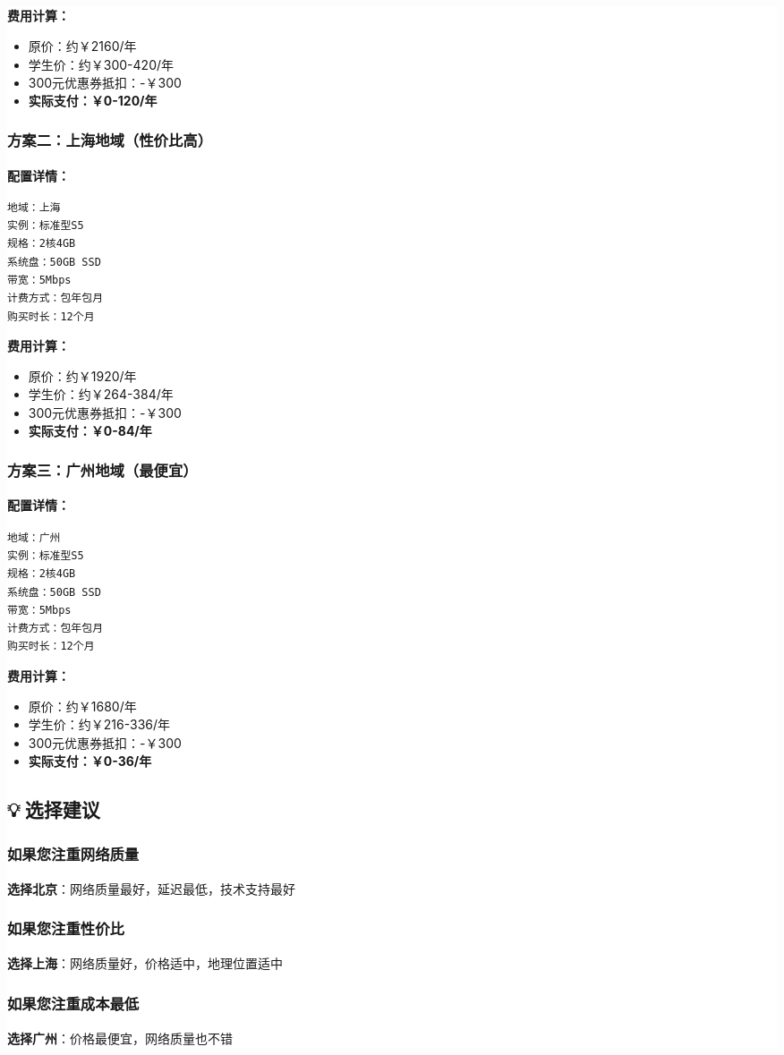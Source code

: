 **费用计算：**
- 原价：约￥2160/年
- 学生价：约￥300-420/年
- 300元优惠券抵扣：-￥300
- **实际支付：￥0-120/年**

### 方案二：上海地域（性价比高）
**配置详情：**
```
地域：上海
实例：标准型S5
规格：2核4GB
系统盘：50GB SSD
带宽：5Mbps
计费方式：包年包月
购买时长：12个月
```

**费用计算：**
- 原价：约￥1920/年
- 学生价：约￥264-384/年
- 300元优惠券抵扣：-￥300
- **实际支付：￥0-84/年**

### 方案三：广州地域（最便宜）
**配置详情：**
```
地域：广州
实例：标准型S5
规格：2核4GB
系统盘：50GB SSD
带宽：5Mbps
计费方式：包年包月
购买时长：12个月
```

**费用计算：**
- 原价：约￥1680/年
- 学生价：约￥216-336/年
- 300元优惠券抵扣：-￥300
- **实际支付：￥0-36/年**

## 💡 选择建议

### 如果您注重网络质量
**选择北京**：网络质量最好，延迟最低，技术支持最好

### 如果您注重性价比
**选择上海**：网络质量好，价格适中，地理位置适中

### 如果您注重成本最低
**选择广州**：价格最便宜，网络质量也不错
